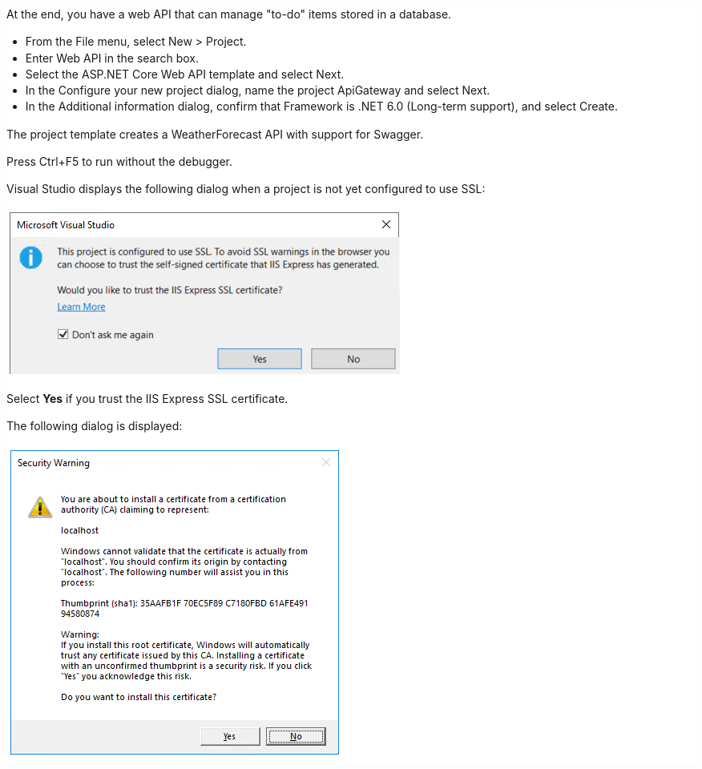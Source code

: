 At the end, you have a web API that can manage "to-do" items stored in a database.

- From the File menu, select New > Project.
- Enter Web API in the search box.
- Select the ASP.NET Core Web API template and select Next.
- In the Configure your new project dialog, name the project ApiGateway and select Next.
- In the Additional information dialog, confirm that Framework is .NET 6.0 (Long-term support), and select Create.

The project template creates a WeatherForecast API with support for Swagger.

Press Ctrl+F5 to run without the debugger.

Visual Studio displays the following dialog
when a project is not yet configured to use SSL:

![trustCert](./images/trustcert.png)

Select **Yes** if you trust the IIS Express SSL certificate.

The following dialog is displayed:

![cert](./images/cert.png)

